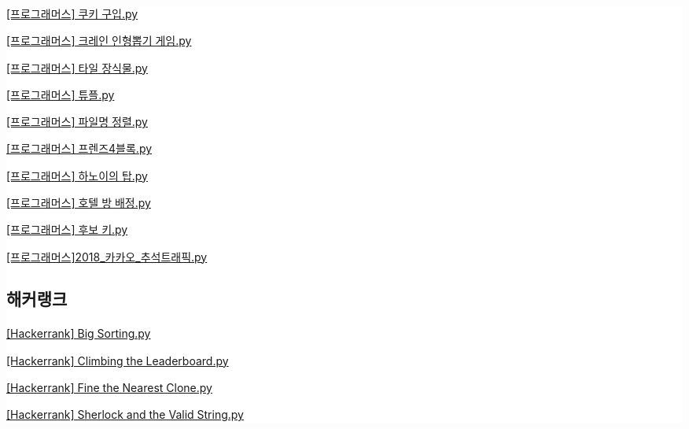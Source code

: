 [[프로그래머스] 쿠키 구입.py](https://github.com/inspirit941/Python_CodingTest_Solve/blob/master/%ED%94%84%EB%A1%9C%EA%B7%B8%EB%9E%98%EB%A8%B8%EC%8A%A4/%5B%ED%94%84%EB%A1%9C%EA%B7%B8%EB%9E%98%EB%A8%B8%EC%8A%A4%5D%20%EC%BF%A0%ED%82%A4%20%EA%B5%AC%EC%9E%85.py)

[[프로그래머스] 크레인 인형뽑기 게임.py](https://github.com/inspirit941/Python_CodingTest_Solve/blob/master/%ED%94%84%EB%A1%9C%EA%B7%B8%EB%9E%98%EB%A8%B8%EC%8A%A4/%5B%ED%94%84%EB%A1%9C%EA%B7%B8%EB%9E%98%EB%A8%B8%EC%8A%A4%5D%20%ED%81%AC%EB%A0%88%EC%9D%B8%20%EC%9D%B8%ED%98%95%EB%BD%91%EA%B8%B0%20%EA%B2%8C%EC%9E%84.py)

[[프로그래머스] 타일 장식물.py](https://github.com/inspirit941/Python_CodingTest_Solve/blob/master/%ED%94%84%EB%A1%9C%EA%B7%B8%EB%9E%98%EB%A8%B8%EC%8A%A4/%5B%ED%94%84%EB%A1%9C%EA%B7%B8%EB%9E%98%EB%A8%B8%EC%8A%A4%5D%20%ED%83%80%EC%9D%BC%20%EC%9E%A5%EC%8B%9D%EB%AC%BC.py)

[[프로그래머스] 튜플.py](https://github.com/inspirit941/Python_CodingTest_Solve/blob/master/%ED%94%84%EB%A1%9C%EA%B7%B8%EB%9E%98%EB%A8%B8%EC%8A%A4/%5B%ED%94%84%EB%A1%9C%EA%B7%B8%EB%9E%98%EB%A8%B8%EC%8A%A4%5D%20%ED%8A%9C%ED%94%8C.py)

[[프로그래머스] 파일명 정렬.py](https://github.com/inspirit941/Python_CodingTest_Solve/blob/master/%ED%94%84%EB%A1%9C%EA%B7%B8%EB%9E%98%EB%A8%B8%EC%8A%A4/%5B%ED%94%84%EB%A1%9C%EA%B7%B8%EB%9E%98%EB%A8%B8%EC%8A%A4%5D%20%ED%8C%8C%EC%9D%BC%EB%AA%85%20%EC%A0%95%EB%A0%AC.py)

[[프로그래머스] 프렌즈4블록.py](https://github.com/inspirit941/Python_CodingTest_Solve/blob/master/%ED%94%84%EB%A1%9C%EA%B7%B8%EB%9E%98%EB%A8%B8%EC%8A%A4/%5B%ED%94%84%EB%A1%9C%EA%B7%B8%EB%9E%98%EB%A8%B8%EC%8A%A4%5D%20%ED%94%84%EB%A0%8C%EC%A6%884%EB%B8%94%EB%A1%9D.py)

[[프로그래머스] 하노이의 탑.py](https://github.com/inspirit941/Python_CodingTest_Solve/blob/master/%ED%94%84%EB%A1%9C%EA%B7%B8%EB%9E%98%EB%A8%B8%EC%8A%A4/%5B%ED%94%84%EB%A1%9C%EA%B7%B8%EB%9E%98%EB%A8%B8%EC%8A%A4%5D%20%ED%95%98%EB%85%B8%EC%9D%B4%EC%9D%98%20%ED%83%91.py)

[[프로그래머스] 호텔 방 배정.py](https://github.com/inspirit941/Python_CodingTest_Solve/blob/master/%ED%94%84%EB%A1%9C%EA%B7%B8%EB%9E%98%EB%A8%B8%EC%8A%A4/%5B%ED%94%84%EB%A1%9C%EA%B7%B8%EB%9E%98%EB%A8%B8%EC%8A%A4%5D%20%ED%98%B8%ED%85%94%20%EB%B0%A9%20%EB%B0%B0%EC%A0%95.py)

[[프로그래머스] 후보 키.py](https://github.com/inspirit941/Python_CodingTest_Solve/blob/master/%ED%94%84%EB%A1%9C%EA%B7%B8%EB%9E%98%EB%A8%B8%EC%8A%A4/%5B%ED%94%84%EB%A1%9C%EA%B7%B8%EB%9E%98%EB%A8%B8%EC%8A%A4%5D%20%ED%9B%84%EB%B3%B4%20%ED%82%A4.py)

[[프로그래머스]2018_카카오_추석트래픽.py](https://github.com/inspirit941/Python_CodingTest_Solve/blob/master/%ED%94%84%EB%A1%9C%EA%B7%B8%EB%9E%98%EB%A8%B8%EC%8A%A4/%5B%ED%94%84%EB%A1%9C%EA%B7%B8%EB%9E%98%EB%A8%B8%EC%8A%A4%5D2018_%EC%B9%B4%EC%B9%B4%EC%98%A4_%EC%B6%94%EC%84%9D%ED%8A%B8%EB%9E%98%ED%94%BD.py)


## 해커랭크

[[Hackerrank] Big Sorting.py](https://github.com/inspirit941/Python_CodingTest_Solve/blob/master/Hackerrank/%5BHackerrank%5D%20Big%20Sorting.py)

[[Hackerrank] Climbing the Leaderboard.py](https://github.com/inspirit941/Python_CodingTest_Solve/blob/master/Hackerrank/%5BHackerrank%5D%20Climbing%20the%20Leaderboard.py)

[[Hackerrank] Fine the Nearest Clone.py](https://github.com/inspirit941/Python_CodingTest_Solve/blob/master/Hackerrank/%5BHackerrank%5D%20Fine%20the%20Nearest%20Clone.py)

[[Hackerrank] Sherlock and the Valid String.py](https://github.com/inspirit941/Python_CodingTest_Solve/blob/master/Hackerrank/%5BHackerrank%5D%20Sherlock%20and%20the%20Valid%20String.py)




